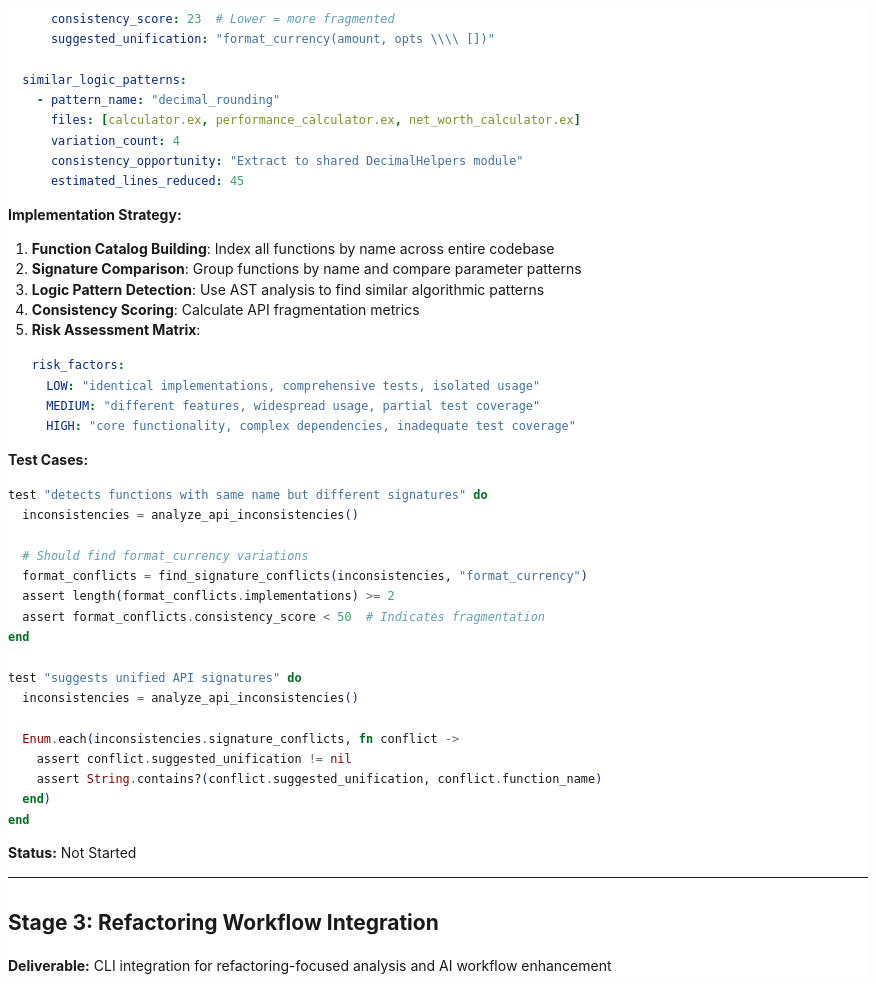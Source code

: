 ```yaml
      consistency_score: 23  # Lower = more fragmented
      suggested_unification: "format_currency(amount, opts \\\\ [])"
      
  similar_logic_patterns:
    - pattern_name: "decimal_rounding"
      files: [calculator.ex, performance_calculator.ex, net_worth_calculator.ex]
      variation_count: 4
      consistency_opportunity: "Extract to shared DecimalHelpers module"
      estimated_lines_reduced: 45
```

**Implementation Strategy:**
1. **Function Catalog Building**: Index all functions by name across entire codebase
2. **Signature Comparison**: Group functions by name and compare parameter patterns
3. **Logic Pattern Detection**: Use AST analysis to find similar algorithmic patterns
4. **Consistency Scoring**: Calculate API fragmentation metrics
5. **Risk Assessment Matrix**:
   ```yaml
   risk_factors:
     LOW: "identical implementations, comprehensive tests, isolated usage"
     MEDIUM: "different features, widespread usage, partial test coverage"
     HIGH: "core functionality, complex dependencies, inadequate test coverage"
   ```

**Test Cases:**
```elixir
test "detects functions with same name but different signatures" do
  inconsistencies = analyze_api_inconsistencies()
  
  # Should find format_currency variations
  format_conflicts = find_signature_conflicts(inconsistencies, "format_currency")
  assert length(format_conflicts.implementations) >= 2
  assert format_conflicts.consistency_score < 50  # Indicates fragmentation
end

test "suggests unified API signatures" do
  inconsistencies = analyze_api_inconsistencies()
  
  Enum.each(inconsistencies.signature_conflicts, fn conflict ->
    assert conflict.suggested_unification != nil
    assert String.contains?(conflict.suggested_unification, conflict.function_name)
  end)
end
```

**Status:** Not Started

---

## Stage 3: Refactoring Workflow Integration

**Deliverable:** CLI integration for refactoring-focused analysis and AI workflow enhancement
